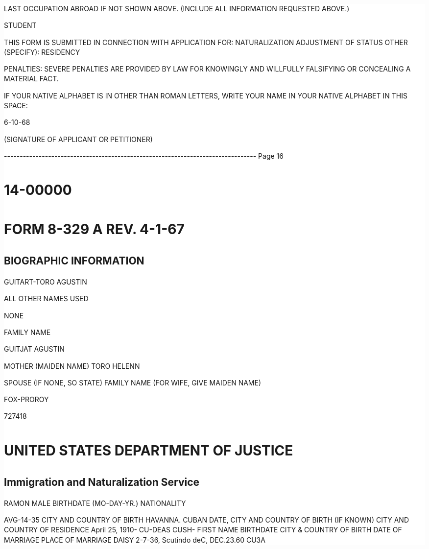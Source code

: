 LAST OCCUPATION ABROAD IF NOT SHOWN ABOVE. (INCLUDE ALL INFORMATION REQUESTED ABOVE.)

STUDENT

THIS FORM IS SUBMITTED IN CONNECTION WITH APPLICATION FOR:
NATURALIZATION ADJUSTMENT OF STATUS
OTHER (SPECIFY): RESIDENCY

PENALTIES: SEVERE PENALTIES ARE PROVIDED BY LAW FOR KNOWINGLY AND WILLFULLY FALSIFYING OR CONCEALING A MATERIAL FACT.

IF YOUR NATIVE ALPHABET IS IN OTHER THAN ROMAN LETTERS, WRITE YOUR NAME IN YOUR NATIVE ALPHABET IN THIS SPACE:

6-10-68

(SIGNATURE OF APPLICANT OR PETITIONER)


-------------------------------------------------------------------------------- Page 16

# 14-00000

# FORM 8-329 A REV. 4-1-67

## BIOGRAPHIC INFORMATION

GUITART-TORO AGUSTIN

ALL OTHER NAMES USED

NONE

FAMILY NAME

GUITJAT AGUSTIN

MOTHER (MAIDEN NAME)
TORO HELENN

SPOUSE (IF NONE, SO STATE) FAMILY NAME
(FOR WIFE, GIVE MAIDEN NAME)

FOX-PROROY

727418

# UNITED STATES DEPARTMENT OF JUSTICE
## Immigration and Naturalization Service

RAMON
MALE BIRTHDATE (MO-DAY-YR.) NATIONALITY

AVG-14-35
CITY AND COUNTRY OF BIRTH
HAVANNA. CUBAN
DATE, CITY AND COUNTRY OF BIRTH (IF KNOWN) CITY AND COUNTRY OF RESIDENCE
April 25, 1910- CU-DEAS CUSH-
FIRST NAME
BIRTHDATE CITY & COUNTRY OF BIRTH DATE OF MARRIAGE PLACE OF MARRIAGE
DAISY 2-7-36, Scutindo deC, DEC.23.60 CU3A
